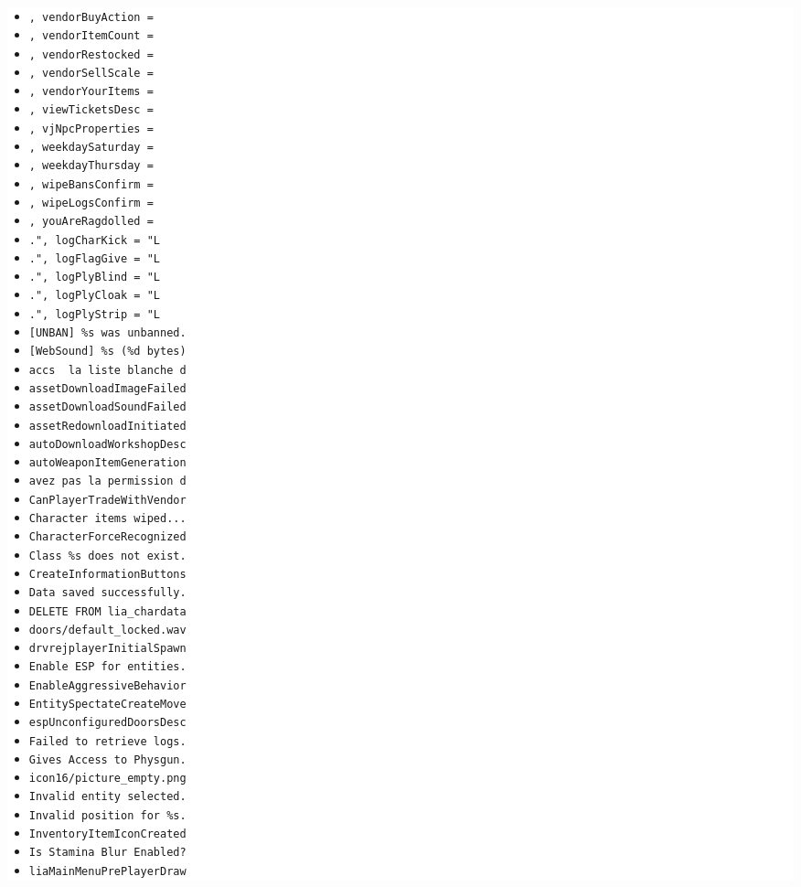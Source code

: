 - `,
    vendorBuyAction = `
- `,
    vendorItemCount = `
- `,
    vendorRestocked = `
- `,
    vendorSellScale = `
- `,
    vendorYourItems = `
- `,
    viewTicketsDesc = `
- `,
    vjNpcProperties = `
- `,
    weekdaySaturday = `
- `,
    weekdayThursday = `
- `,
    wipeBansConfirm = `
- `,
    wipeLogsConfirm = `
- `,
    youAreRagdolled = `
- `.",
    logCharKick = "L`
- `.",
    logFlagGive = "L`
- `.",
    logPlyBlind = "L`
- `.",
    logPlyCloak = "L`
- `.",
    logPlyStrip = "L`
- `[UNBAN] %s was unbanned.`
- `[WebSound] %s (%d bytes)`
- `accs  la liste blanche d`
- `assetDownloadImageFailed`
- `assetDownloadSoundFailed`
- `assetRedownloadInitiated`
- `autoDownloadWorkshopDesc`
- `autoWeaponItemGeneration`
- `avez pas la permission d`
- `CanPlayerTradeWithVendor`
- `Character items wiped...`
- `CharacterForceRecognized`
- `Class %s does not exist.`
- `CreateInformationButtons`
- `Data saved successfully.`
- `DELETE FROM lia_chardata`
- `doors/default_locked.wav`
- `drvrejplayerInitialSpawn`
- `Enable ESP for entities.`
- `EnableAggressiveBehavior`
- `EntitySpectateCreateMove`
- `espUnconfiguredDoorsDesc`
- `Failed to retrieve logs.`
- `Gives Access to Physgun.`
- `icon16/picture_empty.png`
- `Invalid entity selected.`
- `Invalid position for %s.`
- `InventoryItemIconCreated`
- `Is Stamina Blur Enabled?`
- `liaMainMenuPrePlayerDraw`